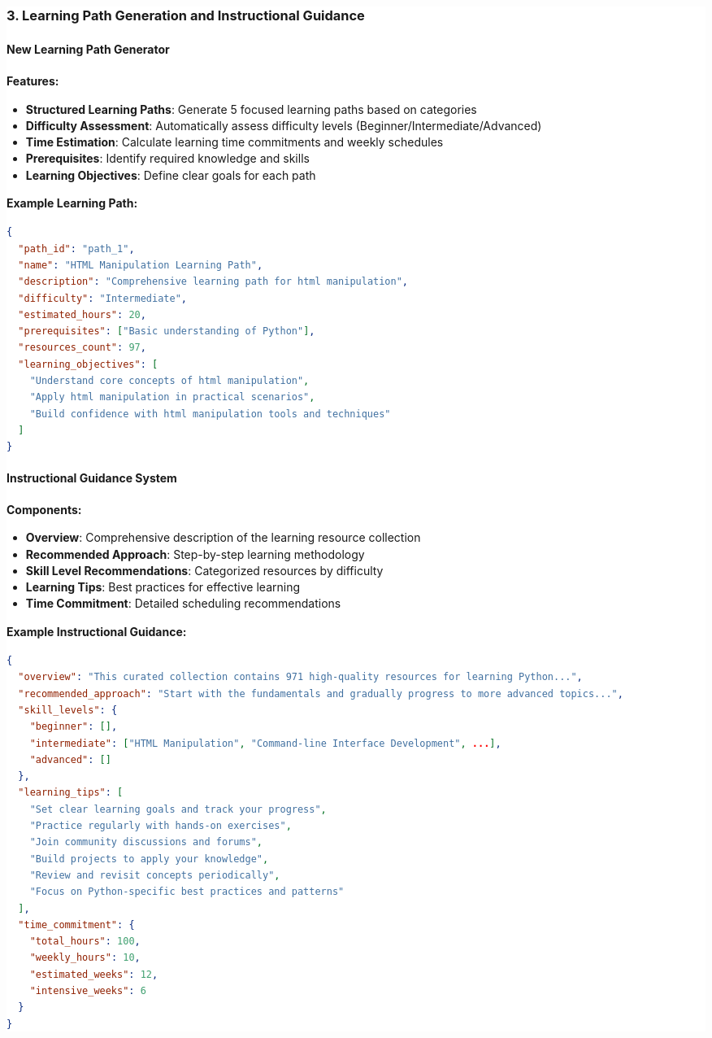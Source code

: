 ### 3. Learning Path Generation and Instructional Guidance

#### New Learning Path Generator

**Features:**
- **Structured Learning Paths**: Generate 5 focused learning paths based on categories
- **Difficulty Assessment**: Automatically assess difficulty levels (Beginner/Intermediate/Advanced)
- **Time Estimation**: Calculate learning time commitments and weekly schedules
- **Prerequisites**: Identify required knowledge and skills
- **Learning Objectives**: Define clear goals for each path

**Example Learning Path:**
```json
{
  "path_id": "path_1",
  "name": "HTML Manipulation Learning Path",
  "description": "Comprehensive learning path for html manipulation",
  "difficulty": "Intermediate",
  "estimated_hours": 20,
  "prerequisites": ["Basic understanding of Python"],
  "resources_count": 97,
  "learning_objectives": [
    "Understand core concepts of html manipulation",
    "Apply html manipulation in practical scenarios",
    "Build confidence with html manipulation tools and techniques"
  ]
}
```

#### Instructional Guidance System

**Components:**
- **Overview**: Comprehensive description of the learning resource collection
- **Recommended Approach**: Step-by-step learning methodology
- **Skill Level Recommendations**: Categorized resources by difficulty
- **Learning Tips**: Best practices for effective learning
- **Time Commitment**: Detailed scheduling recommendations

**Example Instructional Guidance:**
```json
{
  "overview": "This curated collection contains 971 high-quality resources for learning Python...",
  "recommended_approach": "Start with the fundamentals and gradually progress to more advanced topics...",
  "skill_levels": {
    "beginner": [],
    "intermediate": ["HTML Manipulation", "Command-line Interface Development", ...],
    "advanced": []
  },
  "learning_tips": [
    "Set clear learning goals and track your progress",
    "Practice regularly with hands-on exercises",
    "Join community discussions and forums",
    "Build projects to apply your knowledge",
    "Review and revisit concepts periodically",
    "Focus on Python-specific best practices and patterns"
  ],
  "time_commitment": {
    "total_hours": 100,
    "weekly_hours": 10,
    "estimated_weeks": 12,
    "intensive_weeks": 6
  }
}
```